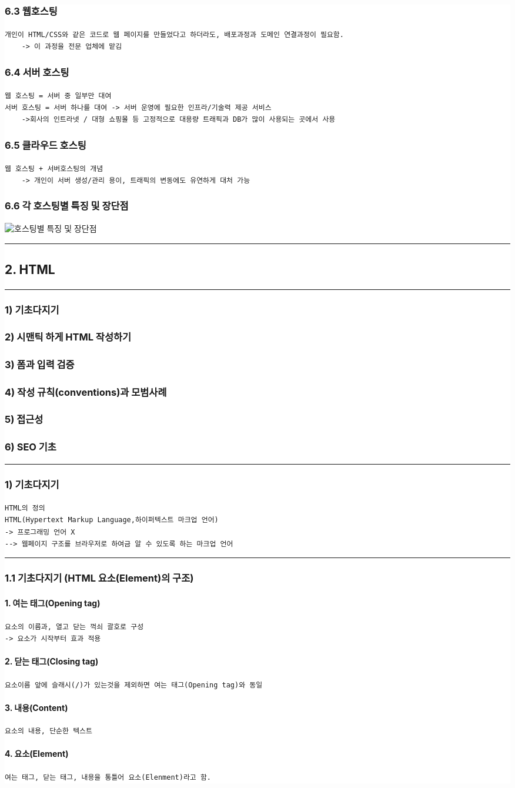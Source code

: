 ### __6.3 웹호스팅__
    개인이 HTML/CSS와 같은 코드로 웹 페이지를 만들었다고 하더라도, 배포과정과 도메인 연결과정이 필요함.
        -> 이 과정을 전문 업체에 맡김
### __6.4 서버 호스팅__
    웹 호스팅 = 서버 중 일부만 대여
    서버 호스팅 = 서버 하나를 대여 -> 서버 운영에 필요한 인프라/기술력 제공 서비스
        ->회사의 인트라넷 / 대형 쇼핑몰 등 고정적으로 대용량 트래픽과 DB가 많이 사용되는 곳에서 사용
    
### __6.5 클라우드 호스팅__
    웹 호스팅 + 서버호스팅의 개념
        -> 개인이 서버 생성/관리 용이, 트래픽의 변동에도 유연하게 대처 가능

### __6.6 각 호스팅별 특징 및 장단점__
<img src = "https://media.vlpt.us/images/dreamjh/post/f9d2a2b2-3b0b-4bfa-a4b9-580f2ef0c03f/image.png" title="호스팅별 특징 및 장단점">

---
## __2. HTML__
---
### 1) 기초다지기
### 2) 시맨틱 하게 HTML 작성하기
### 3) 폼과 입력 검증
### 4) 작성 규칙(conventions)과 모범사례
### 5) 접근성
### 6) SEO 기초

---
### __1) 기초다지기__
    HTML의 정의
    HTML(Hypertext Markup Language,하이퍼텍스트 마크업 언어)
    -> 프로그래밍 언어 X
    --> 웹페이지 구조를 브라우저로 하여금 알 수 있도록 하는 마크업 언어
---
### __1.1 기초다지기 (HTML 요소(Element)의 구조)__
#### 1. 여는 태그(Opening tag)
    요소의 이름과, 열고 닫는 꺽쇠 괄호로 구성
    -> 요소가 시작부터 효과 적용
#### 2. 닫는 태그(Closing tag)
    요소이름 앞에 슬래시(/)가 있는것을 제외하면 여는 태그(Opening tag)와 동일
#### 3. 내용(Content)
    요소의 내용, 단순한 텍스트
#### 4. 요소(Element)
    여는 태그, 닫는 태그, 내용을 통틀어 요소(Elenment)라고 함.
